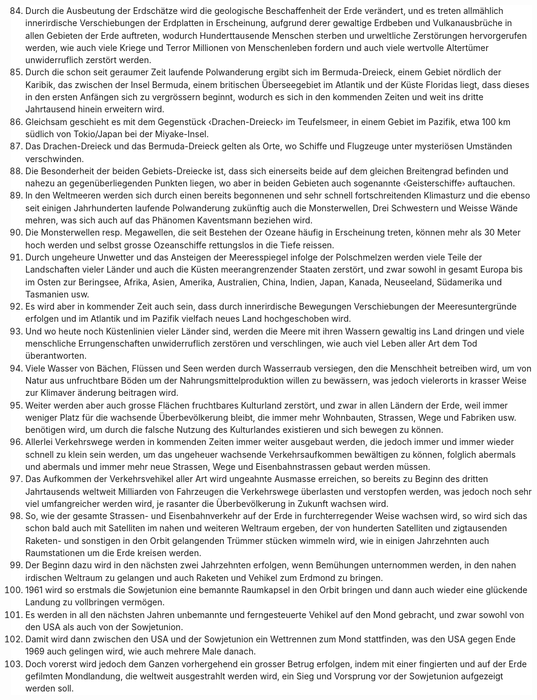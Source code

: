 84. Durch die Ausbeutung der Erdschätze wird die geologische Beschaffenheit der Erde verändert, und es treten allmählich innerirdische Verschiebungen der Erdplatten in Erscheinung, aufgrund derer gewaltige Erdbeben und Vulkanausbrüche in allen Gebieten der Erde auftreten, wodurch Hunderttausende Menschen sterben und urweltliche Zerstörungen hervorgerufen werden, wie auch viele Kriege und Terror Millionen von Menschenleben fordern und auch viele wertvolle Altertümer unwiderruflich zerstört werden.
85. Durch die schon seit geraumer Zeit laufende Polwanderung ergibt sich im Bermuda-Dreieck, einem Gebiet nördlich der Karibik, das zwischen der Insel Bermuda, einem britischen Überseegebiet im Atlantik und der Küste Floridas liegt, dass dieses in den ersten Anfängen sich zu vergrössern beginnt, wodurch es sich in den kommenden Zeiten und weit ins dritte Jahrtausend hinein erweitern wird.
86. Gleichsam geschieht es mit dem Gegenstück ‹Drachen-Dreieck› im Teufelsmeer, in einem Gebiet im Pazifik, etwa 100 km südlich von Tokio/Japan bei der Miyake-Insel.
87. Das Drachen-Dreieck und das Bermuda-Dreieck gelten als Orte, wo Schiffe und Flugzeuge unter mysteriösen Umständen verschwinden.
88. Die Besonderheit der beiden Gebiets-Dreiecke ist, dass sich einerseits beide auf dem gleichen Breitengrad befinden und nahezu an gegenüberliegenden Punkten liegen, wo aber in beiden Gebieten auch sogenannte ‹Geisterschiffe› auftauchen.
89. In den Weltmeeren werden sich durch einen bereits begonnenen und sehr schnell fortschreitenden Klimasturz und die ebenso seit einigen Jahrhunderten laufende Polwanderung zukünftig auch die Monsterwellen, Drei Schwestern und Weisse Wände mehren, was sich auch auf das Phänomen Kaventsmann beziehen wird.
90. Die Monsterwellen resp. Megawellen, die seit Bestehen der Ozeane häufig in Erscheinung treten, können mehr als 30 Meter hoch werden und selbst grosse Ozeanschiffe rettungslos in die Tiefe reissen.
91. Durch ungeheure Unwetter und das Ansteigen der Meeresspiegel infolge der Polschmelzen werden viele Teile der Landschaften vieler Länder und auch die Küsten meerangrenzender Staaten zerstört, und zwar sowohl in gesamt Europa bis im Osten zur Beringsee, Afrika, Asien, Amerika, Australien, China, Indien, Japan, Kanada, Neuseeland, Südamerika und Tasmanien usw.
92. Es wird aber in kommender Zeit auch sein, dass durch innerirdische Bewegungen Verschiebungen der Meeresuntergründe erfolgen und im Atlantik und im Pazifik vielfach neues Land hochgeschoben wird.
93. Und wo heute noch Küstenlinien vieler Länder sind, werden die Meere mit ihren Wassern gewaltig ins Land dringen und viele menschliche Errungenschaften unwiderruflich zerstören und verschlingen, wie auch viel Leben aller Art dem Tod überantworten.
94. Viele Wasser von Bächen, Flüssen und Seen werden durch Wasserraub versiegen, den die Menschheit betreiben wird, um von Natur aus unfruchtbare Böden um der Nahrungsmittelproduktion willen zu bewässern, was jedoch vielerorts in krasser Weise zur Klimaver änderung beitragen wird.
95. Weiter werden aber auch grosse Flächen fruchtbares Kulturland zerstört, und zwar in allen Ländern der Erde, weil immer weniger Platz für die wachsende Überbevölkerung bleibt, die immer mehr Wohnbauten, Strassen, Wege und Fabriken usw. benötigen wird, um durch die falsche Nutzung des Kulturlandes existieren und sich bewegen zu können.
96. Allerlei Verkehrswege werden in kommenden Zeiten immer weiter ausgebaut werden, die jedoch immer und immer wieder schnell zu klein sein werden, um das ungeheuer wachsende Verkehrsaufkommen bewältigen zu können, folglich abermals und abermals und immer mehr neue Strassen, Wege und Eisenbahnstrassen gebaut werden müssen.
97. Das Aufkommen der Verkehrsvehikel aller Art wird ungeahnte Ausmasse erreichen, so bereits zu Beginn des dritten Jahrtausends weltweit Milliarden von Fahrzeugen die Verkehrswege überlasten und verstopfen werden, was jedoch noch sehr viel umfangreicher werden wird, je rasanter die Überbevölkerung in Zukunft wachsen wird.
98. So, wie der gesamte Strassen- und Eisenbahnverkehr auf der Erde in furchterregender Weise wachsen wird, so wird sich das schon bald auch mit Satelliten im nahen und weiteren Weltraum ergeben, der von hunderten Satelliten und zigtausenden Raketen- und sonstigen in den Orbit gelangenden Trümmer stücken wimmeln wird, wie in einigen Jahrzehnten auch Raumstationen um die Erde kreisen werden.
99. Der Beginn dazu wird in den nächsten zwei Jahrzehnten erfolgen, wenn Bemühungen unternommen werden, in den nahen irdischen Weltraum zu gelangen und auch Raketen und Vehikel zum Erdmond zu bringen.
100. 1961 wird so erstmals die Sowjetunion eine bemannte Raumkapsel in den Orbit bringen und dann auch wieder eine glückende Landung zu vollbringen vermögen.
101. Es werden in all den nächsten Jahren unbemannte und ferngesteuerte Vehikel auf den Mond gebracht, und zwar sowohl von den USA als auch von der Sowjetunion.
102. Damit wird dann zwischen den USA und der Sowjetunion ein Wettrennen zum Mond stattfinden, was den USA gegen Ende 1969 auch gelingen wird, wie auch mehrere Male danach.
103. Doch vorerst wird jedoch dem Ganzen vorhergehend ein grosser Betrug erfolgen, indem mit einer fingierten und auf der Erde gefilmten Mondlandung, die weltweit ausgestrahlt werden wird, ein Sieg und Vorsprung vor der Sowjetunion aufgezeigt werden soll.
